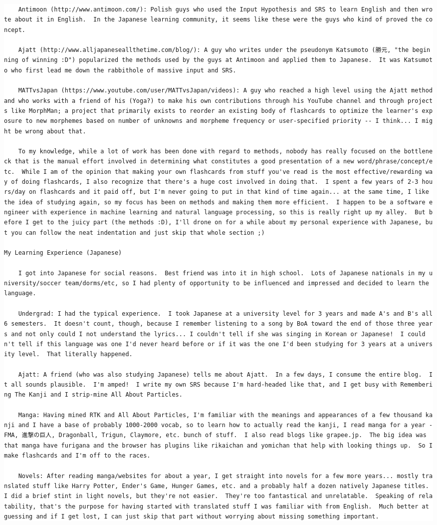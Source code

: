 		Antimoon (http://www.antimoon.com/): Polish guys who used the Input Hypothesis and SRS to learn English and then wrote about it in English.  In the Japanese learning community, it seems like these were the guys who kind of proved the concept.

		Ajatt (http://www.alljapaneseallthetime.com/blog/): A guy who writes under the pseudonym Katsumoto (勝元, "the beginning of winning :D") popularized the methods used by the guys at Antimoon and applied them to Japanese.  It was Katsumoto who first lead me down the rabbithole of massive input and SRS.

		MATTvsJapan (https://www.youtube.com/user/MATTvsJapan/videos): A guy who reached a high level using the Ajatt method and who works with a friend of his (Yoga?) to make his own contributions through his YouTube channel and through projects like MorphMan; a project that primarily exists to reorder an existing body of flashcards to optimize the learner's exposure to new morphemes based on number of unknowns and morpheme frequency or user-specified priority -- I think... I might be wrong about that.

		To my knowledge, while a lot of work has been done with regard to methods, nobody has really focused on the bottleneck that is the manual effort involved in determining what constitutes a good presentation of a new word/phrase/concept/etc.  While I am of the opinion that making your own flashcards from stuff you've read is the most effective/rewarding way of doing flashcards, I also recognize that there's a huge cost involved in doing that.  I spent a few years of 2-3 hours/day on flashcards and it paid off, but I'm never going to put in that kind of time again... at the same time, I like the idea of studying again, so my focus has been on methods and making them more efficient.  I happen to be a software engineer with experience in machine learning and natural language processing, so this is really right up my alley.  But before I get to the juicy part (the methods :D), I'll drone on for a while about my personal experience with Japanese, but you can follow the neat indentation and just skip that whole section ;)

	My Learning Experience (Japanese)

		I got into Japanese for social reasons.  Best friend was into it in high school.  Lots of Japanese nationals in my university/soccer team/dorms/etc, so I had plenty of opportunity to be influenced and impressed and decided to learn the language.

		Undergrad: I had the typical experience.  I took Japanese at a university level for 3 years and made A's and B's all 6 semesters.  It doesn't count, though, because I remember listening to a song by BoA toward the end of those three years and not only could I not understand the lyrics... I couldn't tell if she was singing in Korean or Japanese!  I couldn't tell if this language was one I'd never heard before or if it was the one I'd been studying for 3 years at a university level.  That literally happened.

		Ajatt: A friend (who was also studying Japanese) tells me about Ajatt.  In a few days, I consume the entire blog.  It all sounds plausible.  I'm amped!  I write my own SRS because I'm hard-headed like that, and I get busy with Remembering The Kanji and I strip-mine All About Particles.

		Manga: Having mined RTK and All About Particles, I'm familiar with the meanings and appearances of a few thousand kanji and I have a base of probably 1000-2000 vocab, so to learn how to actually read the kanji, I read manga for a year - FMA, 進撃の巨人, Dragonball, Trigun, Claymore, etc. bunch of stuff.  I also read blogs like grapee.jp.  The big idea was that manga have furigana and the browser has plugins like rikaichan and yomichan that help with looking things up.  So I make flashcards and I'm off to the races.

		Novels: After reading manga/websites for about a year, I get straight into novels for a few more years... mostly translated stuff like Harry Potter, Ender's Game, Hunger Games, etc. and a probably half a dozen natively Japanese titles.  I did a brief stint in light novels, but they're not easier.  They're too fantastical and unrelatable.  Speaking of relatability, that's the purpose for having started with translated stuff I was familiar with from English.  Much better at guessing and if I get lost, I can just skip that part without worrying about missing something important.
